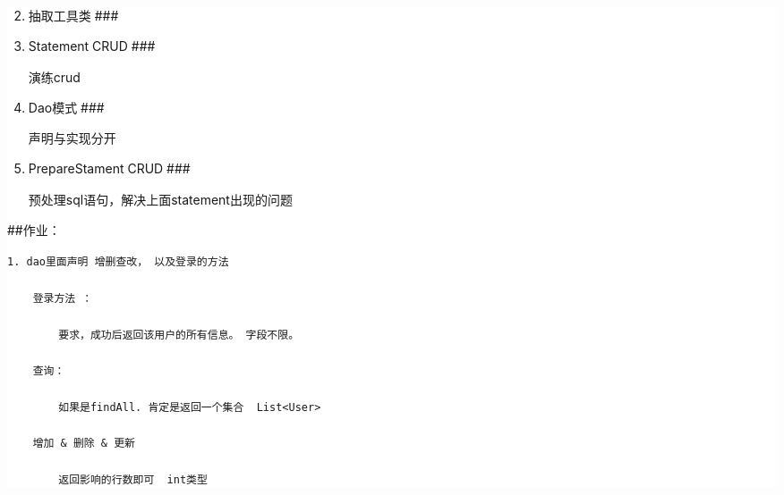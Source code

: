 2. 抽取工具类  ###

3. Statement CRUD ###

   	演练crud

4. Dao模式  ###

   	声明与实现分开

5. PrepareStament CRUD ###

   	预处理sql语句，解决上面statement出现的问题


##作业：

	1. dao里面声明 增删查改， 以及登录的方法

		登录方法 ：
	
			要求，成功后返回该用户的所有信息。 字段不限。
	
		查询：
	
			如果是findAll. 肯定是返回一个集合  List<User>
	
		增加 & 删除 & 更新
	
			返回影响的行数即可  int类型